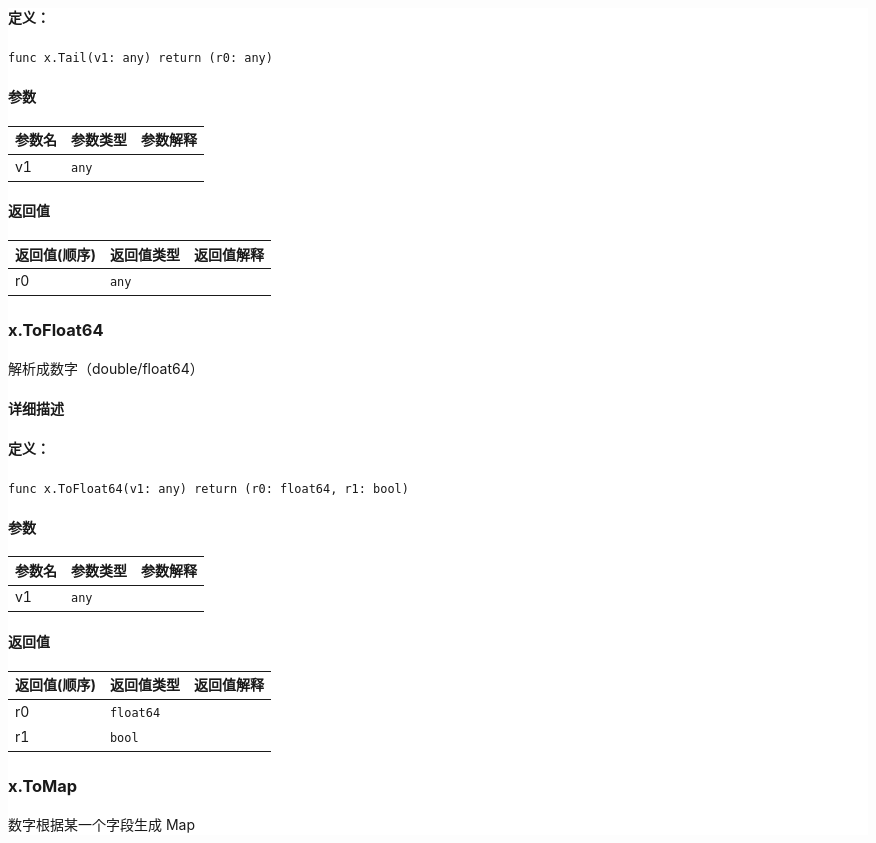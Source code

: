 #### 定义：

`func x.Tail(v1: any) return (r0: any)`


#### 参数

|参数名|参数类型|参数解释|
|:-----------|:---------- |:-----------|
| v1 | `any` |   |





#### 返回值

|返回值(顺序)|返回值类型|返回值解释|
|:-----------|:---------- |:-----------|
| r0 | `any` |   |


 
### x.ToFloat64

解析成数字（double/float64）

#### 详细描述



#### 定义：

`func x.ToFloat64(v1: any) return (r0: float64, r1: bool)`


#### 参数

|参数名|参数类型|参数解释|
|:-----------|:---------- |:-----------|
| v1 | `any` |   |





#### 返回值

|返回值(顺序)|返回值类型|返回值解释|
|:-----------|:---------- |:-----------|
| r0 | `float64` |   |
| r1 | `bool` |   |


 
### x.ToMap

数字根据某一个字段生成 Map
